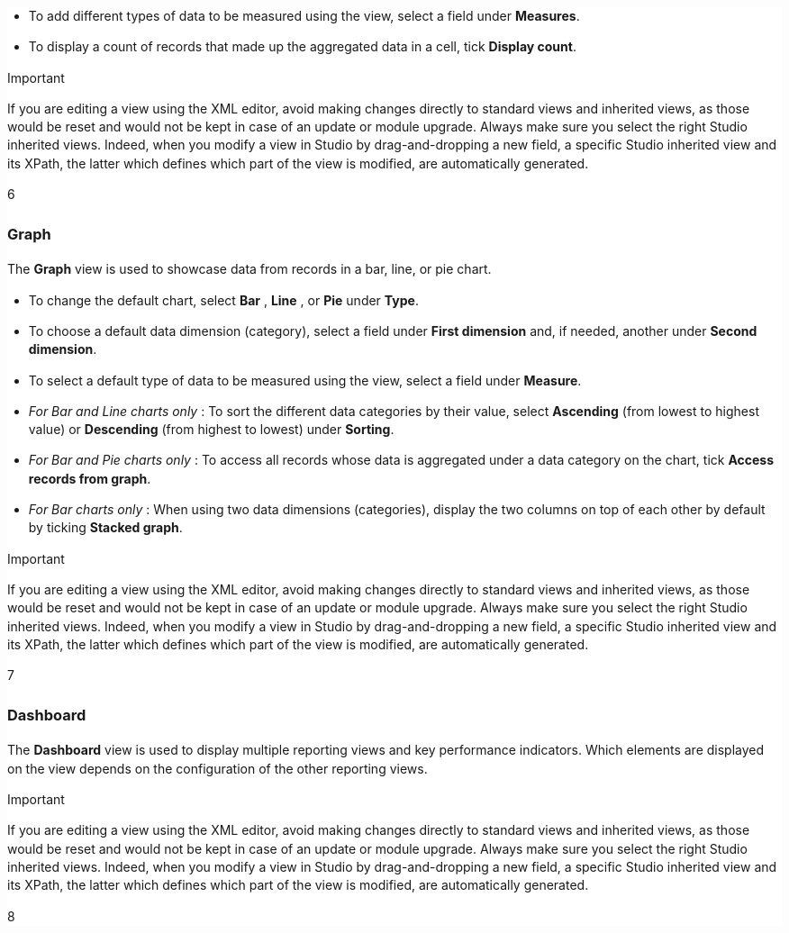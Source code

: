   * To add different types of data to be measured using the view, select a field under **Measures**.

  * To display a count of records that made up the aggregated data in a cell, tick **Display count**.

<div class="alert alert-warning">
<p class="alert-title">
Important</p><p>If you are editing a view using the XML editor, avoid making changes directly to standard
views and inherited views, as those would be reset and would not be kept in case of an update
or module upgrade. Always make sure you select the right Studio inherited views. Indeed, when
you modify a view in Studio by drag-and-dropping a new field, a specific Studio inherited view
and its XPath, the latter which defines which part of the view is modified, are automatically
generated.</p>
</div>6

### Graph

The **Graph** view is used to showcase data from records in a bar, line, or
pie chart.

  * To change the default chart, select **Bar** , **Line** , or **Pie** under **Type**.

  * To choose a default data dimension (category), select a field under **First dimension** and, if needed, another under **Second dimension**.

  * To select a default type of data to be measured using the view, select a field under **Measure**.

  * _For Bar and Line charts only_ : To sort the different data categories by their value, select **Ascending** (from lowest to highest value) or **Descending** (from highest to lowest) under **Sorting**.

  * _For Bar and Pie charts only_ : To access all records whose data is aggregated under a data category on the chart, tick **Access records from graph**.

  * _For Bar charts only_ : When using two data dimensions (categories), display the two columns on top of each other by default by ticking **Stacked graph**.

<div class="alert alert-warning">
<p class="alert-title">
Important</p><p>If you are editing a view using the XML editor, avoid making changes directly to standard
views and inherited views, as those would be reset and would not be kept in case of an update
or module upgrade. Always make sure you select the right Studio inherited views. Indeed, when
you modify a view in Studio by drag-and-dropping a new field, a specific Studio inherited view
and its XPath, the latter which defines which part of the view is modified, are automatically
generated.</p>
</div>7

### Dashboard

The **Dashboard** view is used to display multiple reporting views and key
performance indicators. Which elements are displayed on the view depends on
the configuration of the other reporting views.

<div class="alert alert-warning">
<p class="alert-title">
Important</p><p>If you are editing a view using the XML editor, avoid making changes directly to standard
views and inherited views, as those would be reset and would not be kept in case of an update
or module upgrade. Always make sure you select the right Studio inherited views. Indeed, when
you modify a view in Studio by drag-and-dropping a new field, a specific Studio inherited view
and its XPath, the latter which defines which part of the view is modified, are automatically
generated.</p>
</div>8


